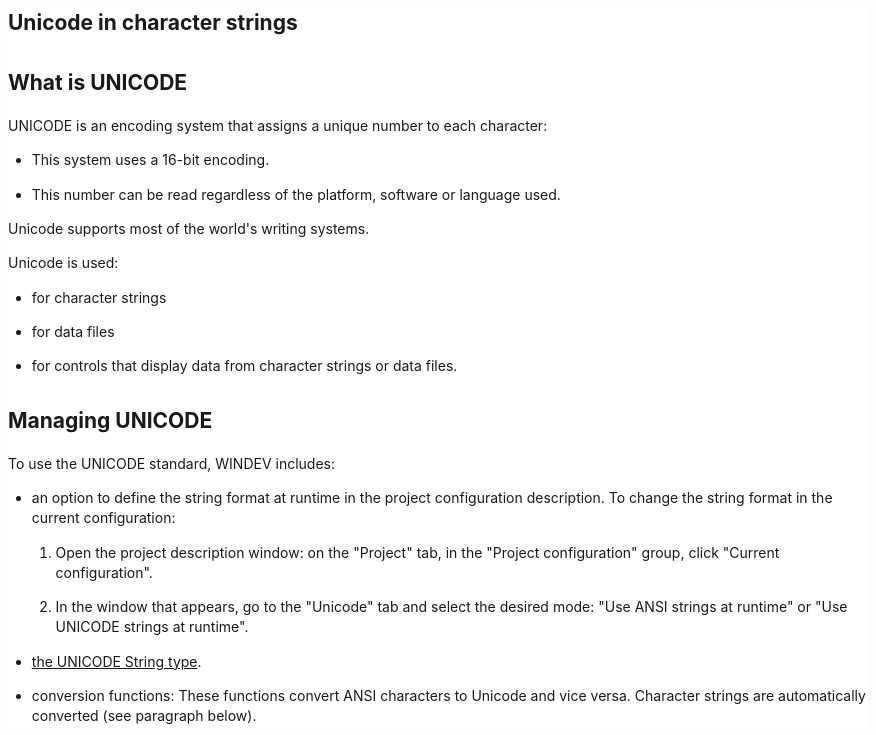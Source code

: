 

## Unicode in character strings

			






<a name="NOTE1"></a>
<a name="NOTE1_1"></a>


## What is UNICODE
<a name="what_unicode_ELTTEXTE000191"></a>
UNICODE is an encoding system that assigns a unique number to each character: 

- This system uses a 16-bit encoding. 

- This number can be read regardless of the platform, software or language used.




Unicode supports most of the world's writing systems.

Unicode is used:

- for character strings

- for data files

- for controls that display data from character strings or data files.




<a name="NOTE2"></a>
<a name="NOTE2_1"></a>


## Managing UNICODE
<a name="managing_unicode_ELTTEXTE000215"></a>
To use the UNICODE standard, WINDEV includes:

- an option to define the string format at runtime in the project configuration description.
	To change the string format in the current configuration:
	

	1. Open the project description window: on the "Project" tab, in the "Project configuration" group, click "Current configuration".  

	2. In the window that appears, go to the "Unicode" tab and select the desired mode: "Use ANSI strings at runtime" or "Use UNICODE strings at runtime".




- [the UNICODE String type](../Motscles/1514044.md).

- conversion functions:
	These functions convert ANSI characters to Unicode and vice versa. Character strings are automatically converted (see paragraph below).
	